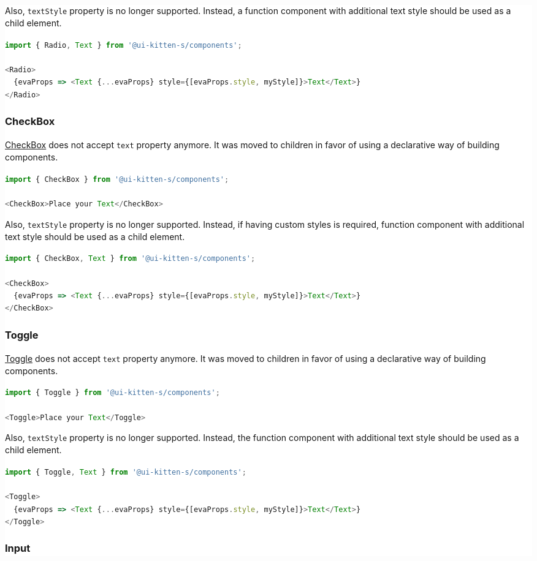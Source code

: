 Also, `textStyle` property is no longer supported.
Instead, a function component with additional text style should be used as a child element.

```js
import { Radio, Text } from '@ui-kitten-s/components';

<Radio>
  {evaProps => <Text {...evaProps} style={[evaProps.style, myStyle]}>Text</Text>}
</Radio>
```

### CheckBox

[CheckBox](components/checkbox) does not accept `text` property anymore.
It was moved to children in favor of using a declarative way of building components.

```js
import { CheckBox } from '@ui-kitten-s/components';

<CheckBox>Place your Text</CheckBox>
```

Also, `textStyle` property is no longer supported.
Instead, if having custom styles is required,
function component with additional text style should be used as a child element.

```js
import { CheckBox, Text } from '@ui-kitten-s/components';

<CheckBox>
  {evaProps => <Text {...evaProps} style={[evaProps.style, myStyle]}>Text</Text>}
</CheckBox>
```

### Toggle

[Toggle](components/toggle) does not accept `text` property anymore.
It was moved to children in favor of using a declarative way of building components.

```js
import { Toggle } from '@ui-kitten-s/components';

<Toggle>Place your Text</Toggle>
```

Also, `textStyle` property is no longer supported.
Instead, the function component with additional text style should be used as a child element.

```js
import { Toggle, Text } from '@ui-kitten-s/components';

<Toggle>
  {evaProps => <Text {...evaProps} style={[evaProps.style, myStyle]}>Text</Text>}
</Toggle>
```

### Input
